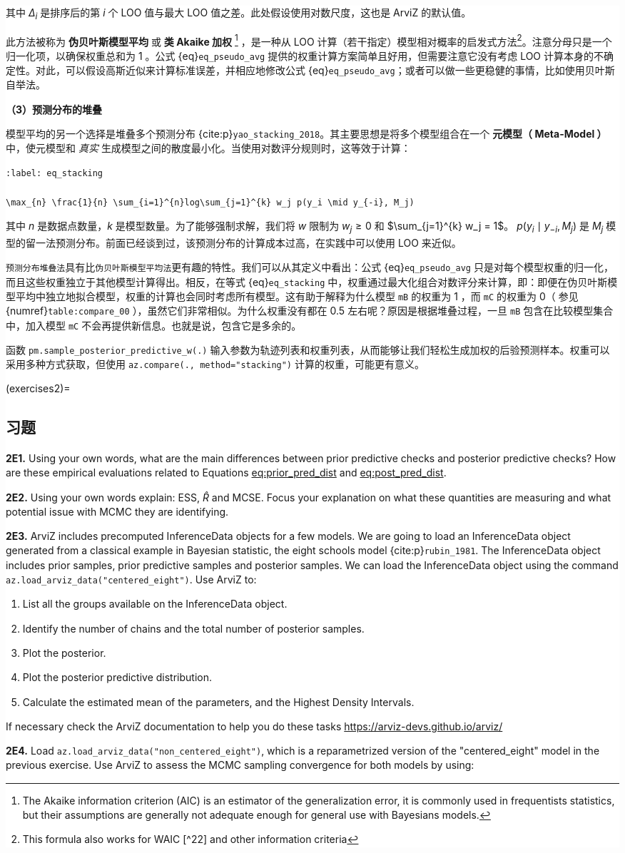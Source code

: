其中 $\Delta_i$ 是排序后的第 $i$ 个 LOO 值与最大 LOO 值之差。此处假设使用对数尺度，这也是 ArviZ 的默认值。

此方法被称为 **伪贝叶斯模型平均** 或 **类 Akaike 加权** [^20] ，是一种从 LOO 计算（若干指定）模型相对概率的启发式方法[^21]。注意分母只是一个归一化项，以确保权重总和为 $1$ 。公式 {eq}`eq_pseudo_avg` 提供的权重计算方案简单且好用，但需要注意它没有考虑 LOO 计算本身的不确定性。对此，可以假设高斯近似来计算标准误差，并相应地修改公式 {eq}`eq_pseudo_avg`；或者可以做一些更稳健的事情，比如使用贝叶斯自举法。

**（3）预测分布的堆叠**

模型平均的另一个选择是堆叠多个预测分布 {cite:p}`yao_stacking_2018`。其主要思想是将多个模型组合在一个 **元模型（ Meta-Model ）** 中，使元模型和 *真实* 生成模型之间的散度最小化。当使用对数评分规则时，这等效于计算：

```{math}
:label: eq_stacking

\max_{n} \frac{1}{n} \sum_{i=1}^{n}log\sum_{j=1}^{k} w_j p(y_i \mid y_{-i}, M_j)
```
其中 $n$ 是数据点数量，$k$ 是模型数量。为了能够强制求解，我们将 $w$ 限制为 $w_j \ge 0$ 和 $\sum_{j=1}^{k} w_j = 1$。 $p(y_i \mid y_{-i}, M_j)$ 是 $M_j$ 模型的留一法预测分布。前面已经谈到过，该预测分布的计算成本过高，在实践中可以使用 LOO 来近似。

`预测分布堆叠法`具有比`伪贝叶斯模型平均法`更有趣的特性。我们可以从其定义中看出：公式 {eq}`eq_pseudo_avg` 只是对每个模型权重的归一化，而且这些权重独立于其他模型计算得出。相反，在等式 {eq}`eq_stacking` 中，权重通过最大化组合对数评分来计算，即：即便在伪贝叶斯模型平均中独立地拟合模型，权重的计算也会同时考虑所有模型。这有助于解释为什么模型 `mB` 的权重为 $1$ ，而 `mC` 的权重为 $0$（ 参见 {numref}`table:compare_00` ），虽然它们非常相似。为什么权重没有都在 $0.5$ 左右呢？原因是根据堆叠过程，一旦 `mB` 包含在比较模型集合中，加入模型 `mC` 不会再提供新信息。也就是说，包含它是多余的。

函数 `pm.sample_posterior_predictive_w(.)` 输入参数为轨迹列表和权重列表，从而能够让我们轻松生成加权的后验预测样本。权重可以采用多种方式获取，但使用 `az.compare(., method="stacking")` 计算的权重，可能更有意义。

(exercises2)=
## 习题

**2E1.** Using your own words, what are the main differences between prior predictive checks and posterior predictive checks? How are these empirical evaluations related to Equations [eq:prior_pred_dist](eq:prior_pred_dist) and [eq:post_pred_dist](eq:post_pred_dist).

**2E2.** Using your own words explain: ESS, $\hat R$ and MCSE. Focus your explanation on what these quantities are measuring and what potential issue with MCMC they are identifying.

**2E3.** ArviZ includes precomputed InferenceData objects for a few models. We are going to load an InferenceData object generated from a classical example in Bayesian statistic, the eight schools model {cite:p}`rubin_1981`. The InferenceData object includes prior samples, prior predictive samples and posterior samples. We can load the InferenceData object using the command `az.load_arviz_data("centered_eight")`. Use ArviZ to:

1.  List all the groups available on the InferenceData object.

2. Identify the number of chains and the total number of posterior   samples.

3. Plot the posterior.

4. Plot the posterior predictive distribution.

5. Calculate the estimated mean of the parameters, and the Highest   Density Intervals.

If necessary check the ArviZ documentation to help you do these tasks <https://arviz-devs.github.io/arviz/>

**2E4.** Load `az.load_arviz_data("non_centered_eight")`, which is a reparametrized version of the "centered_eight" model in the previous exercise. Use ArviZ to assess the MCMC sampling convergence for both models by using:


[^1]: <https://www.countbayesie.com/blog/2015/2/18/bayes-theorem-with-lego>
[^2]: We are omitting tasks related to obtaining the data in the first   place, but experimental design can be as critical if not more than   other aspects in the statistical analysis, see Chapter   [9](chap10).
[^3]: <https://arviz-devs.github.io/arviz/>
[^4]: This example has been adapted from   <https://mc-stan.org/users/documentation/case-studies/golf.html> and   <https://docs.pymc.io/notebooks/putting_workflow.html>
[^5]: The example has been adapted from {cite:p}`Gelman2020`.
[^6]: See Chapter [3](chap2) for details of the logistic   regression model.
[^7]: Posterior predictive checks are a very general idea. These figures   do not try to show the only available choices, just some of the   options offered by ArviZ.
[^8]: Unless you realize you need to collect data again, but that is   another story.
[^9]: Try <https://www.timeanddate.com/sun/ecuador/quito>
[^10]: Do not confuse with the standard deviation of the MCSE for the   mean.
[^11]: Most useful and commonly used sampling methods for Bayesian inference are variants of HMC, including for example, the default method for continuous variables in PyMC3. For more details of this   method, see Section {ref}`hmc`).
[^12]: A function which is zero everywhere and infinite at zero.
[^13]: For a sampler like Sequential Monte Carlo, increasing the number   of draws also increases the number of particles, and thus it could   actually provide better convergence. See Section {ref}`smc_details`.
[^14]: Strictly speaking we should use probabilities for discrete   models, but that distinction rapidly becomes annoying in practice.
[^15]: In non-Bayesians contexts $\boldsymbol{\theta}$ is a point   estimate obtained, for example, by maximizing the likelihood.
[^16]: We are also computing samples from the posterior predictive   distribution to use them to compute LOO-PIT.
[^17]: At time of writing this book the method has not been yet   implemented in ArviZ, but it may be already available by the time   you are reading this.
[^18]: See the case study   <https://avehtari.github.io/modelselection/roaches.html> for an   example.
[^19]: A deeper give into Probability Integral Transform can be found in Section   {ref}`probability-integral-transform-pit`.
[^20]: The Akaike information criterion (AIC) is an estimator of the   generalization error, it is commonly used in frequentists   statistics, but their assumptions are generally not adequate enough   for general use with Bayesians models.
[^21]: This formula also works for WAIC [^22] and other information   criteria